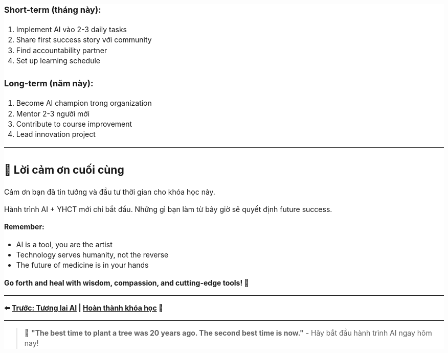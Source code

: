 ### **Short-term (tháng này):**
1. Implement AI vào 2-3 daily tasks
2. Share first success story với community
3. Find accountability partner
4. Set up learning schedule

### **Long-term (năm này):**
1. Become AI champion trong organization
2. Mentor 2-3 người mới
3. Contribute to course improvement
4. Lead innovation project

---

## 🙏 **Lời cảm ơn cuối cùng**

Cảm ơn bạn đã tin tưởng và đầu tư thời gian cho khóa học này. 

Hành trình AI + YHCT mới chỉ bắt đầu. Những gì bạn làm từ bây giờ sẽ quyết định future success.

**Remember:** 
- AI is a tool, you are the artist
- Technology serves humanity, not the reverse  
- The future of medicine is in your hands

**Go forth and heal with wisdom, compassion, and cutting-edge tools! 🌟**

---

**⬅️ [Trước: Tương lai AI](./page-5.md) | [Hoàn thành khóa học](../chapter-1/index.md) 🎉**

---

> 💫 **"The best time to plant a tree was 20 years ago. The second best time is now."** - Hãy bắt đầu hành trình AI ngay hôm nay!